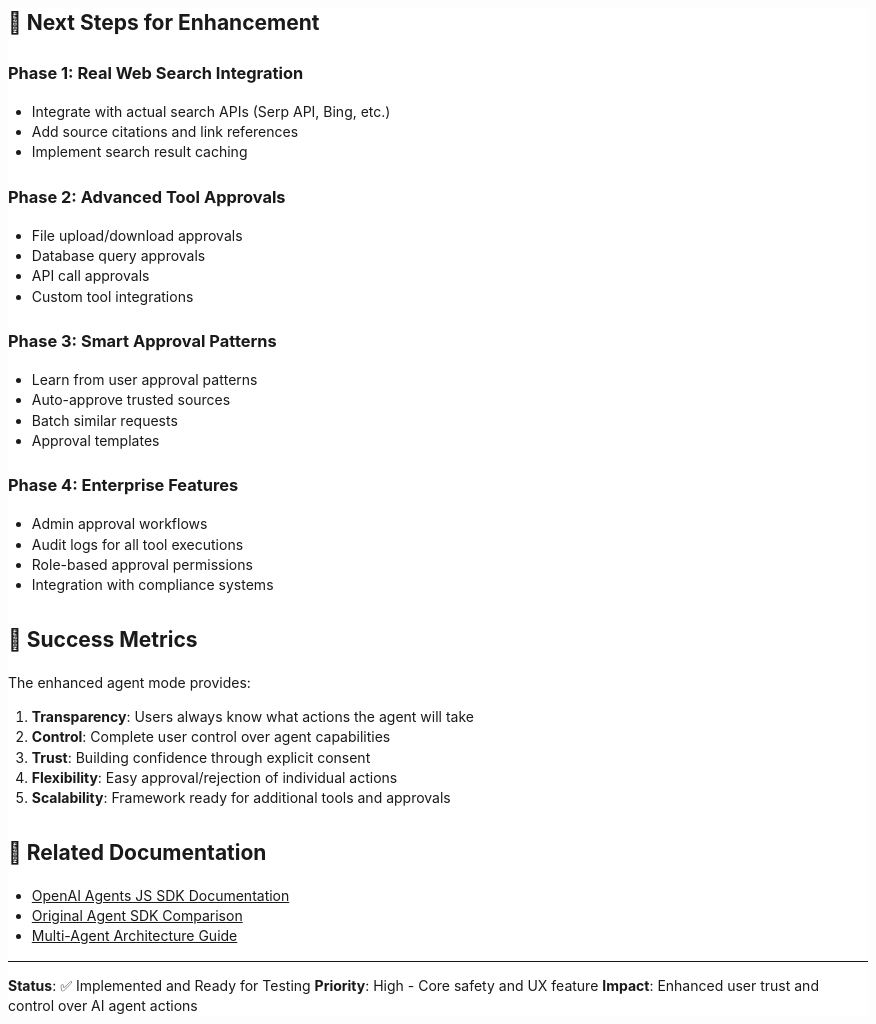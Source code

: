 ## 🔄 Next Steps for Enhancement

### Phase 1: Real Web Search Integration
- Integrate with actual search APIs (Serp API, Bing, etc.)
- Add source citations and link references
- Implement search result caching

### Phase 2: Advanced Tool Approvals
- File upload/download approvals
- Database query approvals
- API call approvals
- Custom tool integrations

### Phase 3: Smart Approval Patterns
- Learn from user approval patterns
- Auto-approve trusted sources
- Batch similar requests
- Approval templates

### Phase 4: Enterprise Features
- Admin approval workflows
- Audit logs for all tool executions
- Role-based approval permissions
- Integration with compliance systems

## 🎯 Success Metrics

The enhanced agent mode provides:

1. **Transparency**: Users always know what actions the agent will take
2. **Control**: Complete user control over agent capabilities
3. **Trust**: Building confidence through explicit consent
4. **Flexibility**: Easy approval/rejection of individual actions
5. **Scalability**: Framework ready for additional tools and approvals

## 🔗 Related Documentation

- [OpenAI Agents JS SDK Documentation](https://openai.github.io/openai-agents-js/)
- [Original Agent SDK Comparison](./AGENT_SDK_COMPARISON.md)
- [Multi-Agent Architecture Guide](./docs/multi-agent-setup.md)

---

**Status**: ✅ Implemented and Ready for Testing
**Priority**: High - Core safety and UX feature
**Impact**: Enhanced user trust and control over AI agent actions 